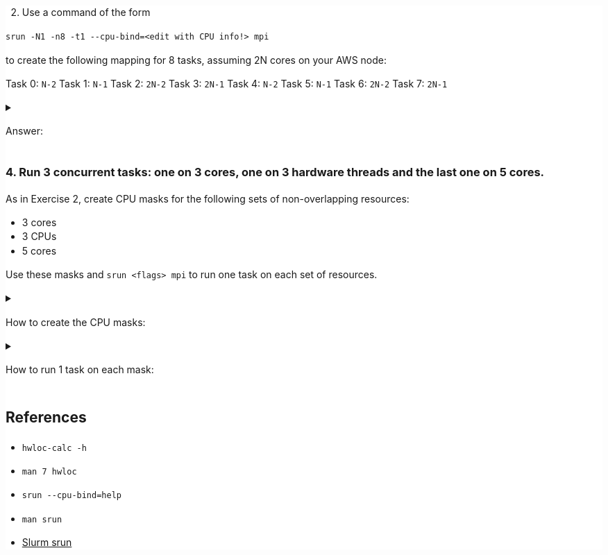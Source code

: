 2. Use a command of the form

```
srun -N1 -n8 -t1 --cpu-bind=<edit with CPU info!> mpi
```

to create the following mapping for 8 tasks, assuming 2N cores on your AWS node:

Task 0: `N-2`
Task 1: `N-1`
Task 2: `2N-2`
Task 3: `2N-1`
Task 4: `N-2`
Task 5: `N-1`
Task 6: `2N-2`
Task 7: `2N-1`

<details><summary>

Answer:

</summary></details>


### 4. Run 3 concurrent tasks: one on 3 cores, one on 3 hardware threads and the last one on 5 cores. 
As in Exercise 2, create CPU masks for the following sets of non-overlapping resources:

* 3 cores
* 3 CPUs
* 5 cores

Use these masks and `srun <flags> mpi` to run one task on each set of resources.

<details><summary>

How to create the CPU masks:

</summary></details>



<details><summary>

How to run 1 task on each mask:

</summary></details>


 

## References

* `hwloc-calc -h`

* `man 7 hwloc`

* `srun --cpu-bind=help`

* `man srun`

* [Slurm srun](https://slurm.schedmd.com/srun.html)
